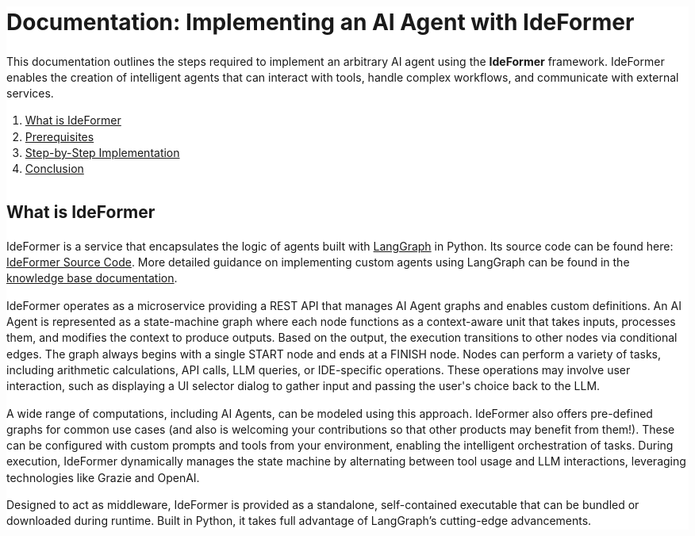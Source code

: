 # Documentation: Implementing an AI Agent with IdeFormer

This documentation outlines the steps required to implement an arbitrary AI agent using the **IdeFormer** framework.
IdeFormer enables the creation of intelligent agents that can interact with tools,
handle complex workflows, and communicate with external services.

1. [What is IdeFormer](#what-is-ideformer)
2. [Prerequisites](#prerequisites)
3. [Step-by-Step Implementation](#step-by-step-implementation)
4. [Conclusion](#conclusion)

## What is IdeFormer

IdeFormer is a service that encapsulates the logic of agents built
with [LangGraph](https://langchain-ai.github.io/langgraph/) in Python.
Its source code can be found here:
[IdeFormer Source Code](https://jetbrains.team/p/ml-4-se-lab/repositories/ideformer/files/main/cloud/cloud_ideformer).
More detailed guidance on implementing custom agents using LangGraph can be found in
the [knowledge base documentation](https://youtrack.jetbrains.com/articles/JBAI-A-544/How-to-develop-a-new-Agent).

IdeFormer operates as a microservice providing a REST API that manages AI Agent graphs and enables custom definitions.
An AI Agent is represented as a state-machine graph where each node functions as a context-aware unit that takes inputs,
processes them, and modifies the context to produce outputs.  Based on the output, the execution transitions to other
nodes via conditional edges. The graph always begins with a single START node and ends at a FINISH node. Nodes can 
perform a variety of tasks, including arithmetic calculations, API calls, LLM queries, or IDE-specific operations. 
These operations may involve user interaction, such as displaying a UI selector dialog to gather input and passing 
the user's choice back to the LLM.

A wide range of computations, including AI Agents, can be modeled using this approach. IdeFormer also offers pre-defined
graphs for common use cases (and also is welcoming your contributions so that other products may benefit from them!). 
These can be configured with custom prompts and tools from your environment, enabling the intelligent orchestration 
of tasks. During execution, IdeFormer dynamically manages the state machine by alternating between tool usage and
LLM interactions, leveraging technologies like Grazie and OpenAI.

Designed to act as middleware, IdeFormer is provided as a standalone, self-contained executable that can be bundled or
downloaded during runtime. Built in Python, it takes full advantage of LangGraph’s cutting-edge advancements.
